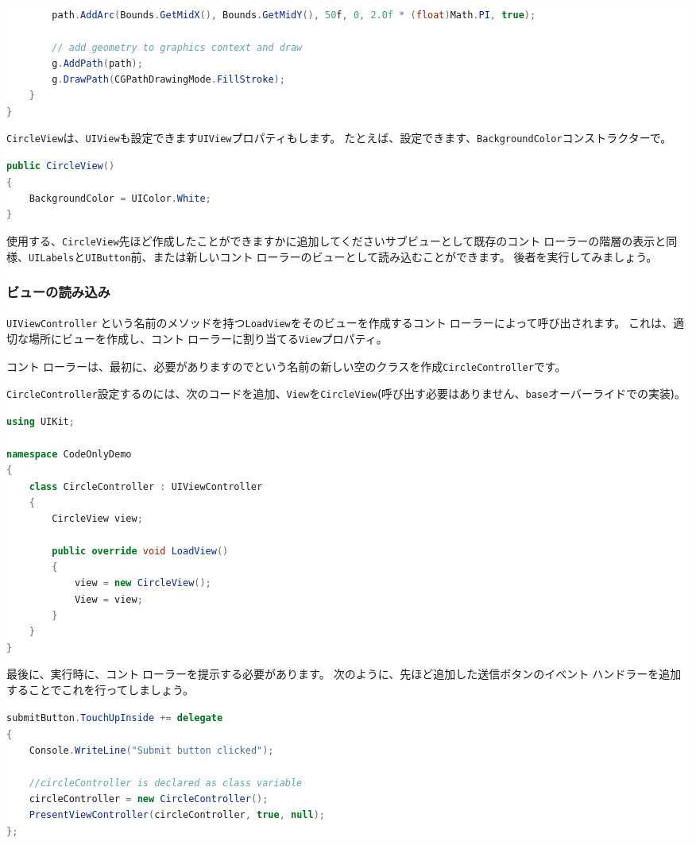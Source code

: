 ```csharp
        path.AddArc(Bounds.GetMidX(), Bounds.GetMidY(), 50f, 0, 2.0f * (float)Math.PI, true);

        // add geometry to graphics context and draw
        g.AddPath(path);
        g.DrawPath(CGPathDrawingMode.FillStroke);
    }
}
```

`CircleView`は、`UIView`も設定できます`UIView`プロパティもします。 たとえば、設定できます、`BackgroundColor`コンストラクターで。

```csharp
public CircleView()
{
    BackgroundColor = UIColor.White;
}
```

使用する、`CircleView`先ほど作成したことができますかに追加してくださいサブビューとして既存のコント ローラーの階層の表示と同様、`UILabels`と`UIButton`前、または新しいコント ローラーのビューとして読み込むことができます。 後者を実行してみましょう。

### <a name="loading-a-view"></a>ビューの読み込み

 `UIViewController` という名前のメソッドを持つ`LoadView`をそのビューを作成するコント ローラーによって呼び出されます。 これは、適切な場所にビューを作成し、コント ローラーに割り当てる`View`プロパティ。

コント ローラーは、最初に、必要がありますのでという名前の新しい空のクラスを作成`CircleController`です。

`CircleController`設定するのには、次のコードを追加、`View`を`CircleView`(呼び出す必要はありません、`base`オーバーライドでの実装)。

```csharp
using UIKit;

namespace CodeOnlyDemo
{
    class CircleController : UIViewController
    {
        CircleView view;

        public override void LoadView()
        {
            view = new CircleView();
            View = view;
        }
    }
}
```

最後に、実行時に、コント ローラーを提示する必要があります。 次のように、先ほど追加した送信ボタンのイベント ハンドラーを追加することでこれを行ってしましょう。

```csharp
submitButton.TouchUpInside += delegate
{
    Console.WriteLine("Submit button clicked");

    //circleController is declared as class variable
    circleController = new CircleController();
    PresentViewController(circleController, true, null);
};
```
